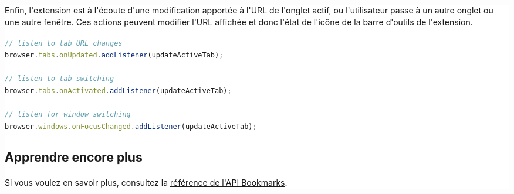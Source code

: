 Enfin, l'extension est à l'écoute d'une modification apportée à l'URL de l'onglet actif, ou l'utilisateur passe à un autre onglet ou une autre fenêtre. Ces actions peuvent modifier l'URL affichée et donc l'état de l'icône de la barre d'outils de l'extension.

```js
// listen to tab URL changes
browser.tabs.onUpdated.addListener(updateActiveTab);

// listen to tab switching
browser.tabs.onActivated.addListener(updateActiveTab);

// listen for window switching
browser.windows.onFocusChanged.addListener(updateActiveTab);
```

## Apprendre encore plus

Si vous voulez en savoir plus, consultez la [référence de l'API Bookmarks](/fr/Add-ons/WebExtensions/API/bookmarks).
